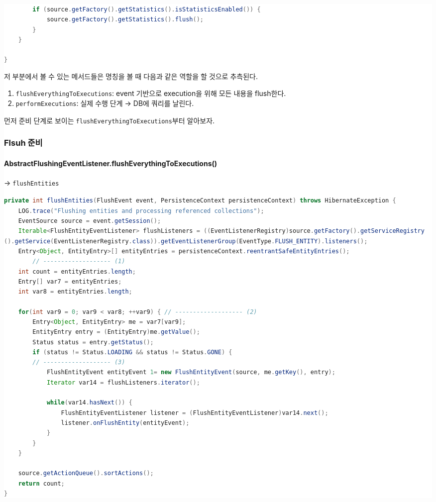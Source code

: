 ```java
        if (source.getFactory().getStatistics().isStatisticsEnabled()) {
            source.getFactory().getStatistics().flush();
        }
    }

}
```

저 부분에서 볼 수 있는 메서드들은 명칭을 볼 때 다음과 같은 역할을 할 것으로 추측된다.

1. `flushEverythingToExecutions`: event 기반으로 execution을 위해 모든 내용을 flush한다.
2. `performExecutions`: 실제 수행 단계 → DB에 쿼리를 날린다.

먼저 준비 단계로 보이는 `flushEverythingToExecutions`부터 알아보자.

### Flsuh 준비

#### AbstractFlushingEventListener.flushEverythingToExecutions()

→ `flushEntities`

```java
private int flushEntities(FlushEvent event, PersistenceContext persistenceContext) throws HibernateException {
    LOG.trace("Flushing entities and processing referenced collections");
    EventSource source = event.getSession();
    Iterable<FlushEntityEventListener> flushListeners = ((EventListenerRegistry)source.getFactory().getServiceRegistry().getService(EventListenerRegistry.class)).getEventListenerGroup(EventType.FLUSH_ENTITY).listeners();
    Entry<Object, EntityEntry>[] entityEntries = persistenceContext.reentrantSafeEntityEntries(); 
		// ------------------- (1)
    int count = entityEntries.length;
    Entry[] var7 = entityEntries;
    int var8 = entityEntries.length;

    for(int var9 = 0; var9 < var8; ++var9) { // ------------------- (2)
        Entry<Object, EntityEntry> me = var7[var9];
        EntityEntry entry = (EntityEntry)me.getValue();
        Status status = entry.getStatus();
        if (status != Status.LOADING && status != Status.GONE) {
        // ------------------- (3)
            FlushEntityEvent entityEvent 1= new FlushEntityEvent(source, me.getKey(), entry); 
            Iterator var14 = flushListeners.iterator();

            while(var14.hasNext()) {
                FlushEntityEventListener listener = (FlushEntityEventListener)var14.next();
                listener.onFlushEntity(entityEvent);
            }
        }
    }

    source.getActionQueue().sortActions();
    return count;
}

```

